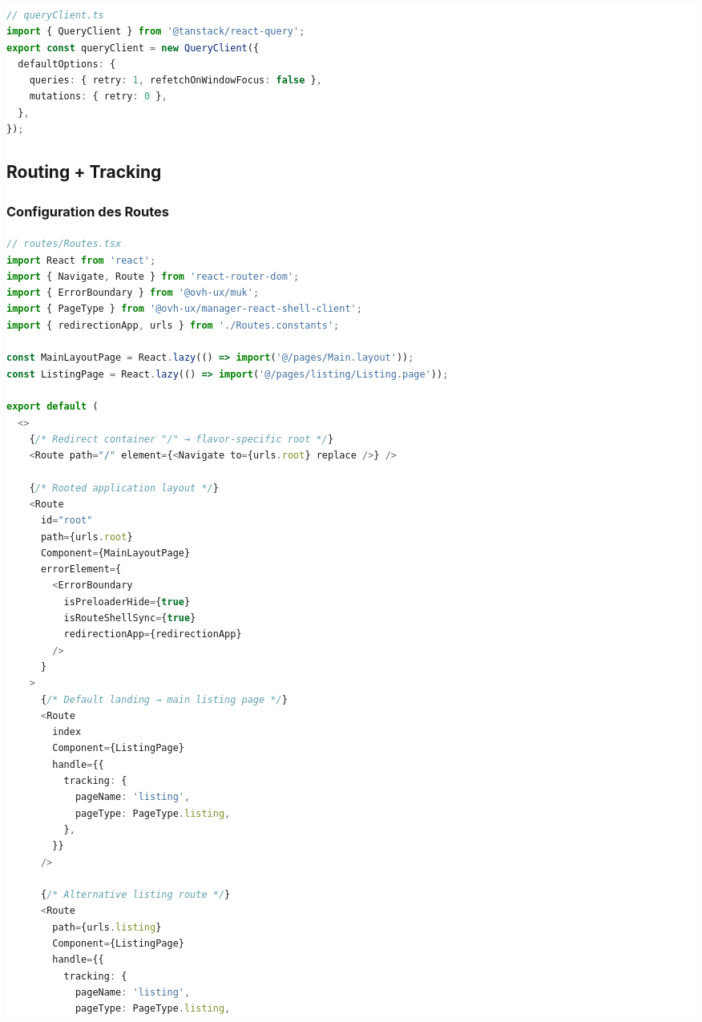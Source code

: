 ```typescript
// queryClient.ts
import { QueryClient } from '@tanstack/react-query';
export const queryClient = new QueryClient({
  defaultOptions: {
    queries: { retry: 1, refetchOnWindowFocus: false },
    mutations: { retry: 0 },
  },
});
```

## Routing + Tracking

### Configuration des Routes

```typescript
// routes/Routes.tsx
import React from 'react';
import { Navigate, Route } from 'react-router-dom';
import { ErrorBoundary } from '@ovh-ux/muk';
import { PageType } from '@ovh-ux/manager-react-shell-client';
import { redirectionApp, urls } from './Routes.constants';

const MainLayoutPage = React.lazy(() => import('@/pages/Main.layout'));
const ListingPage = React.lazy(() => import('@/pages/listing/Listing.page'));

export default (
  <>
    {/* Redirect container "/" → flavor-specific root */}
    <Route path="/" element={<Navigate to={urls.root} replace />} />

    {/* Rooted application layout */}
    <Route
      id="root"
      path={urls.root}
      Component={MainLayoutPage}
      errorElement={
        <ErrorBoundary
          isPreloaderHide={true}
          isRouteShellSync={true}
          redirectionApp={redirectionApp}
        />
      }
    >
      {/* Default landing → main listing page */}
      <Route
        index
        Component={ListingPage}
        handle={{
          tracking: {
            pageName: 'listing',
            pageType: PageType.listing,
          },
        }}
      />

      {/* Alternative listing route */}
      <Route
        path={urls.listing}
        Component={ListingPage}
        handle={{
          tracking: {
            pageName: 'listing',
            pageType: PageType.listing,
```